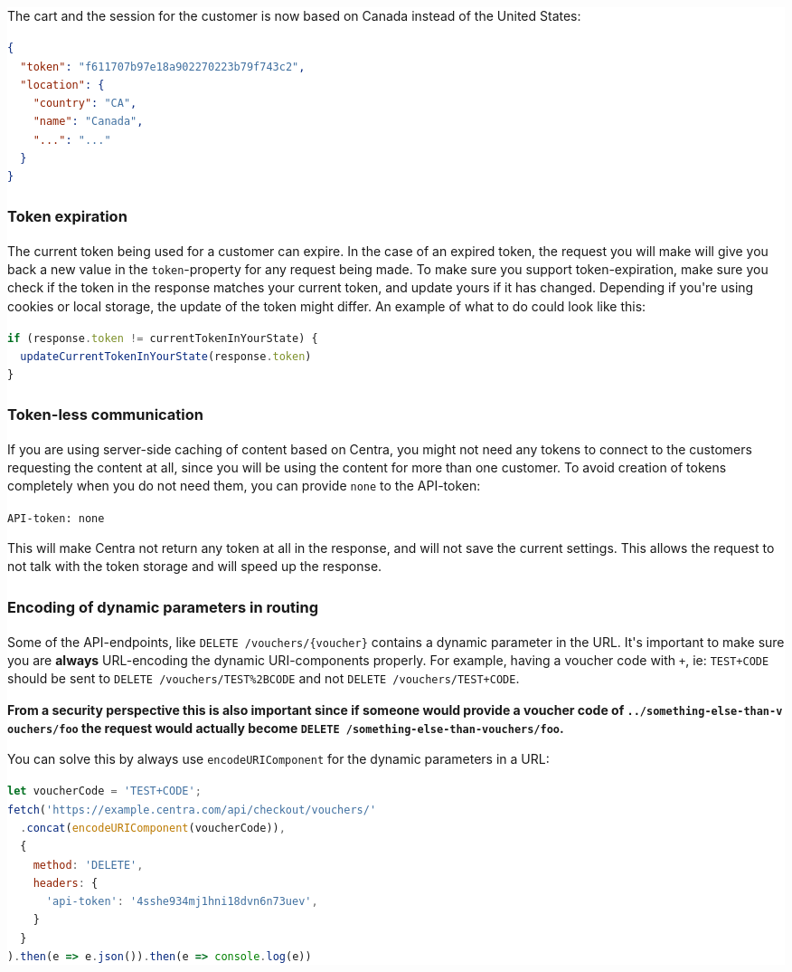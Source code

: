 The cart and the session for the customer is now based on Canada instead of the United States:

```json
{
  "token": "f611707b97e18a902270223b79f743c2",
  "location": {
    "country": "CA",
    "name": "Canada",
    "...": "..."
  }
}
```

### Token expiration

The current token being used for a customer can expire. In the case of an expired token, the request you will make will give you back a new value in the `token`-property for any request being made. To make sure you support token-expiration, make sure you check if the token in the response matches your current token, and update yours if it has changed. Depending if you're using cookies or local storage, the update of the token might differ. An example of what to do could look like this:

```js
if (response.token != currentTokenInYourState) {
  updateCurrentTokenInYourState(response.token)
}
```

### Token-less communication

If you are using server-side caching of content based on Centra, you might not need any tokens to connect to the customers requesting the content at all, since you will be using the content for more than one customer. To avoid creation of tokens completely when you do not need them, you can provide `none` to the API-token:

```
API-token: none
```

This will make Centra not return any token at all in the response, and will not save the current settings. This allows the request to not talk with the token storage and will speed up the response.

### Encoding of dynamic parameters in routing

Some of the API-endpoints, like `DELETE /vouchers/{voucher}` contains a dynamic parameter in the URL. It's important to make sure you are **always** URL-encoding the dynamic URI-components properly. For example, having a voucher code with `+`, ie: `TEST+CODE` should be sent to `DELETE /vouchers/TEST%2BCODE` and not `DELETE /vouchers/TEST+CODE`.

**From a security perspective this is also important since if someone would provide a voucher code of `../something-else-than-vouchers/foo` the request would actually become `DELETE /something-else-than-vouchers/foo`.**

You can solve this by always use `encodeURIComponent` for the dynamic parameters in a URL:

```js
let voucherCode = 'TEST+CODE';
fetch('https://example.centra.com/api/checkout/vouchers/'
  .concat(encodeURIComponent(voucherCode)),
  {
    method: 'DELETE',
    headers: {
      'api-token': '4sshe934mj1hni18dvn6n73uev',
    }
  }
).then(e => e.json()).then(e => console.log(e))
```
